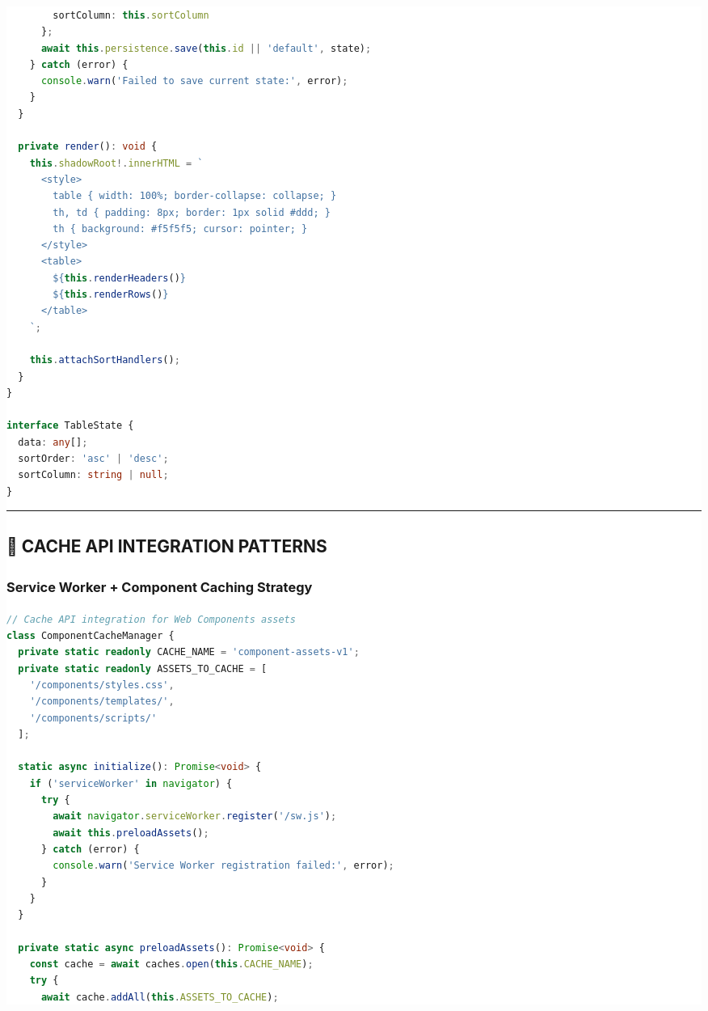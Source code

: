 ```typescript
        sortColumn: this.sortColumn
      };
      await this.persistence.save(this.id || 'default', state);
    } catch (error) {
      console.warn('Failed to save current state:', error);
    }
  }
  
  private render(): void {
    this.shadowRoot!.innerHTML = `
      <style>
        table { width: 100%; border-collapse: collapse; }
        th, td { padding: 8px; border: 1px solid #ddd; }
        th { background: #f5f5f5; cursor: pointer; }
      </style>
      <table>
        ${this.renderHeaders()}
        ${this.renderRows()}
      </table>
    `;
    
    this.attachSortHandlers();
  }
}

interface TableState {
  data: any[];
  sortOrder: 'asc' | 'desc';
  sortColumn: string | null;
}
```

---

## 🚀 **CACHE API INTEGRATION PATTERNS**

### **Service Worker + Component Caching Strategy**
```typescript
// Cache API integration for Web Components assets
class ComponentCacheManager {
  private static readonly CACHE_NAME = 'component-assets-v1';
  private static readonly ASSETS_TO_CACHE = [
    '/components/styles.css',
    '/components/templates/',
    '/components/scripts/'
  ];
  
  static async initialize(): Promise<void> {
    if ('serviceWorker' in navigator) {
      try {
        await navigator.serviceWorker.register('/sw.js');
        await this.preloadAssets();
      } catch (error) {
        console.warn('Service Worker registration failed:', error);
      }
    }
  }
  
  private static async preloadAssets(): Promise<void> {
    const cache = await caches.open(this.CACHE_NAME);
    try {
      await cache.addAll(this.ASSETS_TO_CACHE);
```